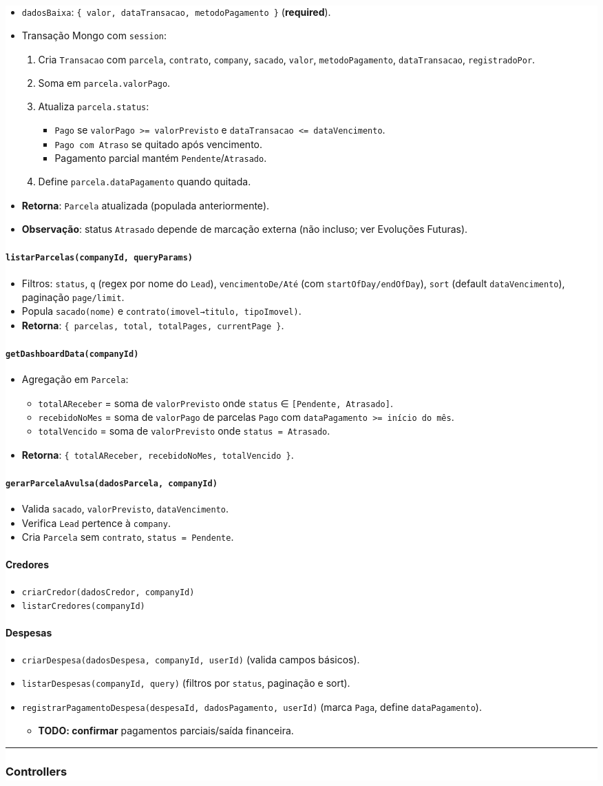 * `dadosBaixa`: `{ valor, dataTransacao, metodoPagamento }` (**required**).
* Transação Mongo com `session`:

  1. Cria `Transacao` com `parcela`, `contrato`, `company`, `sacado`, `valor`, `metodoPagamento`, `dataTransacao`, `registradoPor`.
  2. Soma em `parcela.valorPago`.
  3. Atualiza `parcela.status`:

     * `Pago` se `valorPago >= valorPrevisto` e `dataTransacao <= dataVencimento`.
     * `Pago com Atraso` se quitado após vencimento.
     * Pagamento parcial mantém `Pendente`/`Atrasado`.
  4. Define `parcela.dataPagamento` quando quitada.
* **Retorna**: `Parcela` atualizada (populada anteriormente).
* **Observação**: status `Atrasado` depende de marcação externa (não incluso; ver Evoluções Futuras).

#### `listarParcelas(companyId, queryParams)`

* Filtros: `status`, `q` (regex por nome do `Lead`), `vencimentoDe/Até` (com `startOfDay/endOfDay`), `sort` (default `dataVencimento`), paginação `page/limit`.
* Popula `sacado(nome)` e `contrato(imovel→titulo, tipoImovel)`.
* **Retorna**: `{ parcelas, total, totalPages, currentPage }`.

#### `getDashboardData(companyId)`

* Agregação em `Parcela`:

  * `totalAReceber` = soma de `valorPrevisto` onde `status` ∈ `[Pendente, Atrasado]`.
  * `recebidoNoMes` = soma de `valorPago` de parcelas `Pago` com `dataPagamento >= início do mês`.
  * `totalVencido` = soma de `valorPrevisto` onde `status = Atrasado`.
* **Retorna**: `{ totalAReceber, recebidoNoMes, totalVencido }`.

#### `gerarParcelaAvulsa(dadosParcela, companyId)`

* Valida `sacado`, `valorPrevisto`, `dataVencimento`.
* Verifica `Lead` pertence à `company`.
* Cria `Parcela` sem `contrato`, `status = Pendente`.

#### Credores

* `criarCredor(dadosCredor, companyId)`
* `listarCredores(companyId)`

#### Despesas

* `criarDespesa(dadosDespesa, companyId, userId)` (valida campos básicos).
* `listarDespesas(companyId, query)` (filtros por `status`, paginação e sort).
* `registrarPagamentoDespesa(despesaId, dadosPagamento, userId)` (marca `Paga`, define `dataPagamento`).

  * **TODO: confirmar** pagamentos parciais/saída financeira.

---

### Controllers
